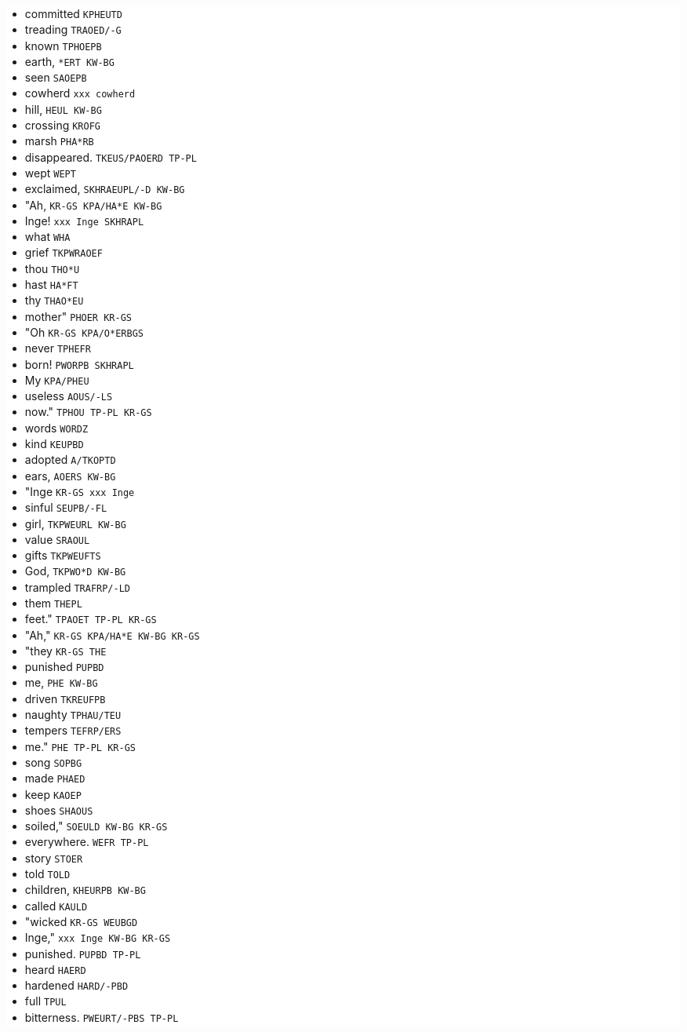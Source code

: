 * committed `KPHEUTD`
* treading `TRAOED/-G`
* known `TPHOEPB`
* earth, `*ERT KW-BG`
* seen `SAOEPB`
* cowherd `xxx cowherd`
* hill, `HEUL KW-BG`
* crossing `KROFG`
* marsh `PHA*RB`
* disappeared. `TKEUS/PAOERD TP-PL`
* wept `WEPT`
* exclaimed, `SKHRAEUPL/-D KW-BG`
* "Ah, `KR-GS KPA/HA*E KW-BG`
* Inge! `xxx Inge SKHRAPL`
* what `WHA`
* grief `TKPWRAOEF`
* thou `THO*U`
* hast `HA*FT`
* thy `THAO*EU`
* mother" `PHOER KR-GS`
* "Oh `KR-GS KPA/O*ERBGS`
* never `TPHEFR`
* born! `PWORPB SKHRAPL`
* My `KPA/PHEU`
* useless `AOUS/-LS`
* now." `TPHOU TP-PL KR-GS`
* words `WORDZ`
* kind `KEUPBD`
* adopted `A/TKOPTD`
* ears, `AOERS KW-BG`
* "Inge `KR-GS xxx Inge`
* sinful `SEUPB/-FL`
* girl, `TKPWEURL KW-BG`
* value `SRAOUL`
* gifts `TKPWEUFTS`
* God, `TKPWO*D KW-BG`
* trampled `TRAFRP/-LD`
* them `THEPL`
* feet." `TPAOET TP-PL KR-GS`
* "Ah," `KR-GS KPA/HA*E KW-BG KR-GS`
* "they `KR-GS THE`
* punished `PUPBD`
* me, `PHE KW-BG`
* driven `TKREUFPB`
* naughty `TPHAU/TEU`
* tempers `TEFRP/ERS`
* me." `PHE TP-PL KR-GS`
* song `SOPBG`
* made `PHAED`
* keep `KAOEP`
* shoes `SHAOUS`
* soiled," `SOEULD KW-BG KR-GS`
* everywhere. `WEFR TP-PL`
* story `STOER`
* told `TOLD`
* children, `KHEURPB KW-BG`
* called `KAULD`
* "wicked `KR-GS WEUBGD`
* Inge," `xxx Inge KW-BG KR-GS`
* punished. `PUPBD TP-PL`
* heard `HAERD`
* hardened `HARD/-PBD`
* full `TPUL`
* bitterness. `PWEURT/-PBS TP-PL`